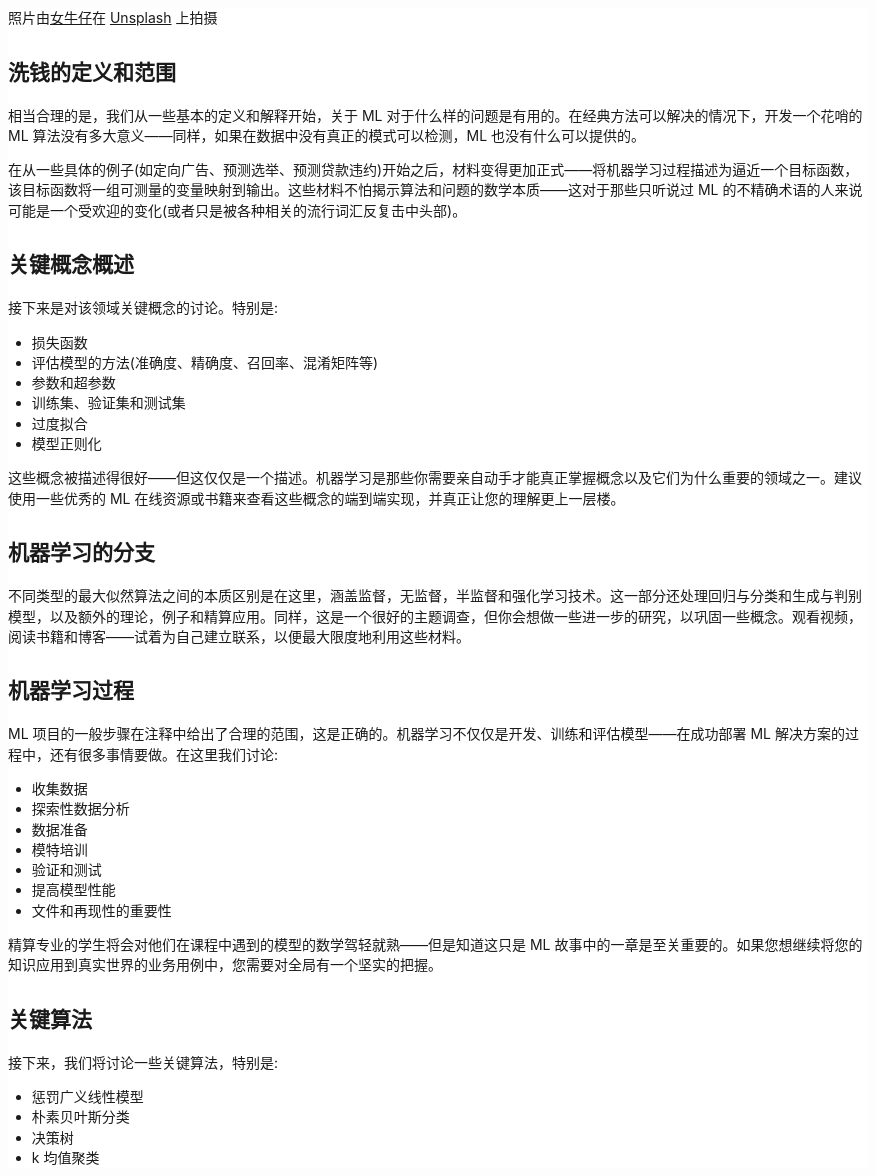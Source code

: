 照片由[女牛仔](https://unsplash.com/@cowomen?utm_source=unsplash&utm_medium=referral&utm_content=creditCopyText)在 [Unsplash](https://unsplash.com/s/photos/discussion?utm_source=unsplash&utm_medium=referral&utm_content=creditCopyText) 上拍摄

## **洗钱的定义和范围**

相当合理的是，我们从一些基本的定义和解释开始，关于 ML 对于什么样的问题是有用的。在经典方法可以解决的情况下，开发一个花哨的 ML 算法没有多大意义——同样，如果在数据中没有真正的模式可以检测，ML 也没有什么可以提供的。

在从一些具体的例子(如定向广告、预测选举、预测贷款违约)开始之后，材料变得更加正式——将机器学习过程描述为逼近一个目标函数，该目标函数将一组可测量的变量映射到输出。这些材料不怕揭示算法和问题的数学本质——这对于那些只听说过 ML 的不精确术语的人来说可能是一个受欢迎的变化(或者只是被各种相关的流行词汇反复击中头部)。

## **关键概念概述**

接下来是对该领域关键概念的讨论。特别是:

*   损失函数
*   评估模型的方法(准确度、精确度、召回率、混淆矩阵等)
*   参数和超参数
*   训练集、验证集和测试集
*   过度拟合
*   模型正则化

这些概念被描述得很好——但这仅仅是一个描述。机器学习是那些你需要亲自动手才能真正掌握概念以及它们为什么重要的领域之一。建议使用一些优秀的 ML 在线资源或书籍来查看这些概念的端到端实现，并真正让您的理解更上一层楼。

## **机器学习的分支**

不同类型的最大似然算法之间的本质区别是在这里，涵盖监督，无监督，半监督和强化学习技术。这一部分还处理回归与分类和生成与判别模型，以及额外的理论，例子和精算应用。同样，这是一个很好的主题调查，但你会想做一些进一步的研究，以巩固一些概念。观看视频，阅读书籍和博客——试着为自己建立联系，以便最大限度地利用这些材料。

## **机器学习过程**

ML 项目的一般步骤在注释中给出了合理的范围，这是正确的。机器学习不仅仅是开发、训练和评估模型——在成功部署 ML 解决方案的过程中，还有很多事情要做。在这里我们讨论:

*   收集数据
*   探索性数据分析
*   数据准备
*   模特培训
*   验证和测试
*   提高模型性能
*   文件和再现性的重要性

精算专业的学生将会对他们在课程中遇到的模型的数学驾轻就熟——但是知道这只是 ML 故事中的一章是至关重要的。如果您想继续将您的知识应用到真实世界的业务用例中，您需要对全局有一个坚实的把握。

## **关键算法**

接下来，我们将讨论一些关键算法，特别是:

*   惩罚广义线性模型
*   朴素贝叶斯分类
*   决策树
*   k 均值聚类
